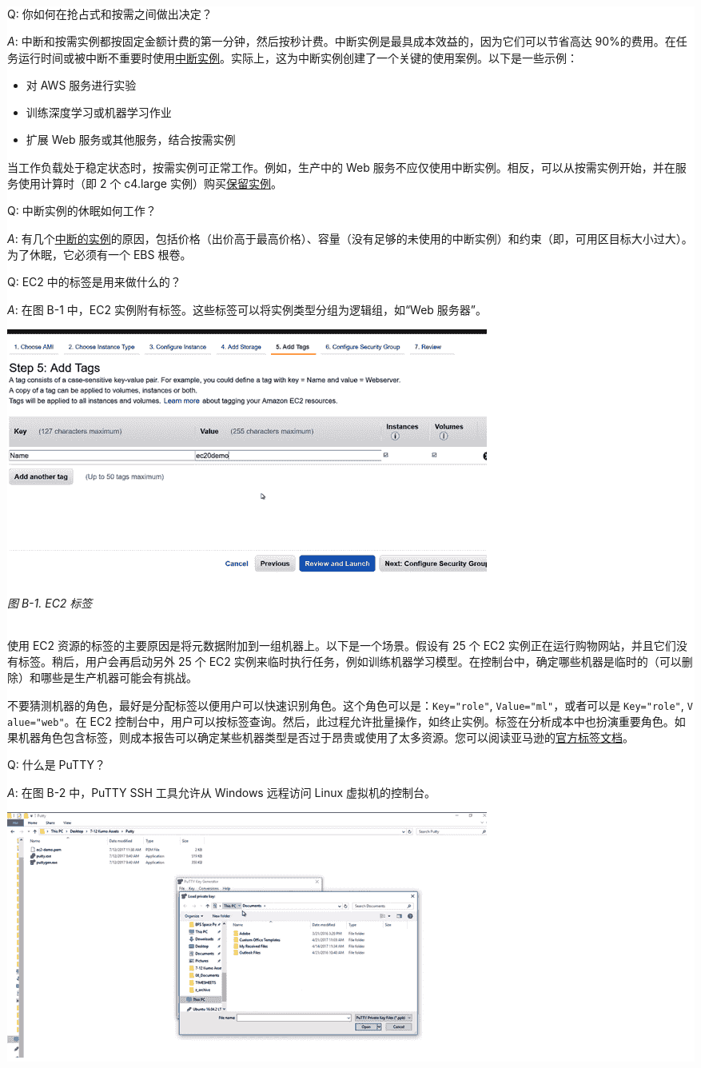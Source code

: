 Q: 你如何在抢占式和按需之间做出决定？

*A*: 中断和按需实例都按固定金额计费的第一分钟，然后按秒计费。中断实例是最具成本效益的，因为它们可以节省高达 90%的费用。在任务运行时间或被中断不重要时使用[中断实例](https://oreil.ly/OmTPP)。实际上，这为中断实例创建了一个关键的使用案例。以下是一些示例：

+   对 AWS 服务进行实验

+   训练深度学习或机器学习作业

+   扩展 Web 服务或其他服务，结合按需实例

当工作负载处于稳定状态时，按需实例可正常工作。例如，生产中的 Web 服务不应仅使用中断实例。相反，可以从按需实例开始，并在服务使用计算时（即 2 个 c4.large 实例）购买[保留实例](https://oreil.ly/tkDVZ)。

Q: 中断实例的休眠如何工作？

*A*: 有几个[中断的实例](https://oreil.ly/w1UJD)的原因，包括价格（出价高于最高价格）、容量（没有足够的未使用的中断实例）和约束（即，可用区目标大小过大）。为了休眠，它必须有一个 EBS 根卷。

Q: EC2 中的标签是用来做什么的？

*A*: 在图 B-1 中，EC2 实例附有标签。这些标签可以将实例类型分组为逻辑组，如“Web 服务器”。

![pmlo aa01](img/pmlo_aa01.png)

###### 图 B-1\. EC2 标签

使用 EC2 资源的标签的主要原因是将元数据附加到一组机器上。以下是一个场景。假设有 25 个 EC2 实例正在运行购物网站，并且它们没有标签。稍后，用户会再启动另外 25 个 EC2 实例来临时执行任务，例如训练机器学习模型。在控制台中，确定哪些机器是临时的（可以删除）和哪些是生产机器可能会有挑战。

不要猜测机器的角色，最好是分配标签以便用户可以快速识别角色。这个角色可以是：`Key="role"`, `Value="ml"`，或者可以是 `Key="role"`, `Value="web"`。在 EC2 控制台中，用户可以按标签查询。然后，此过程允许批量操作，如终止实例。标签在分析成本中也扮演重要角色。如果机器角色包含标签，则成本报告可以确定某些机器类型是否过于昂贵或使用了太多资源。您可以阅读亚马逊的[官方标签文档](https://oreil.ly/cDxyb)。

Q: 什么是 PuTTY？

*A*: 在图 B-2 中，PuTTY SSH 工具允许从 Windows 远程访问 Linux 虚拟机的控制台。

![pmlo aa02](img/pmlo_aa02.png)